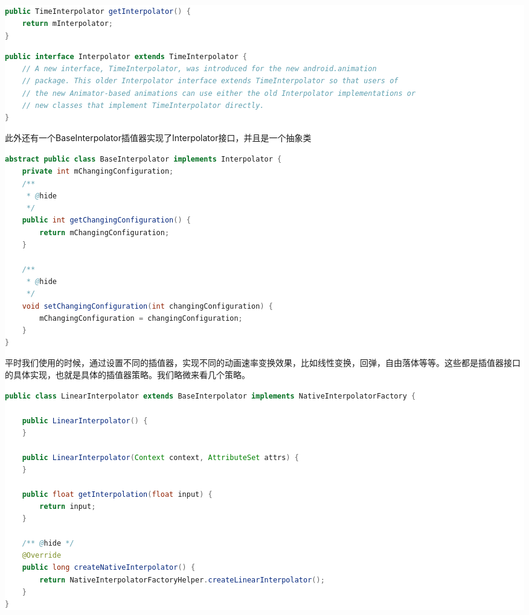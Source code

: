 ```java
public TimeInterpolator getInterpolator() {
	return mInterpolator;
}
```

```java
public interface Interpolator extends TimeInterpolator {
    // A new interface, TimeInterpolator, was introduced for the new android.animation
    // package. This older Interpolator interface extends TimeInterpolator so that users of
    // the new Animator-based animations can use either the old Interpolator implementations or
    // new classes that implement TimeInterpolator directly.
}
```

此外还有一个BaseInterpolator插值器实现了Interpolator接口，并且是一个抽象类

```java
abstract public class BaseInterpolator implements Interpolator {
    private int mChangingConfiguration;
    /**
     * @hide
     */
    public int getChangingConfiguration() {
        return mChangingConfiguration;
    }

    /**
     * @hide
     */
    void setChangingConfiguration(int changingConfiguration) {
        mChangingConfiguration = changingConfiguration;
    }
}
```

平时我们使用的时候，通过设置不同的插值器，实现不同的动画速率变换效果，比如线性变换，回弹，自由落体等等。这些都是插值器接口的具体实现，也就是具体的插值器策略。我们略微来看几个策略。

```java
public class LinearInterpolator extends BaseInterpolator implements NativeInterpolatorFactory {

    public LinearInterpolator() {
    }

    public LinearInterpolator(Context context, AttributeSet attrs) {
    }

    public float getInterpolation(float input) {
        return input;
    }

    /** @hide */
    @Override
    public long createNativeInterpolator() {
        return NativeInterpolatorFactoryHelper.createLinearInterpolator();
    }
}
```
